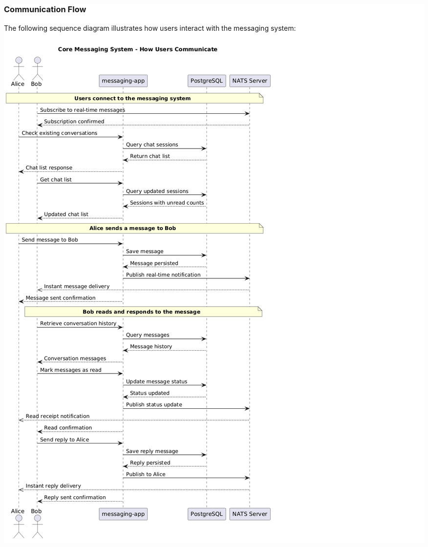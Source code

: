 ### Communication Flow

The following sequence diagram illustrates how users interact with the messaging system:

![Messaging System Flow](sequence_diagram.png)
